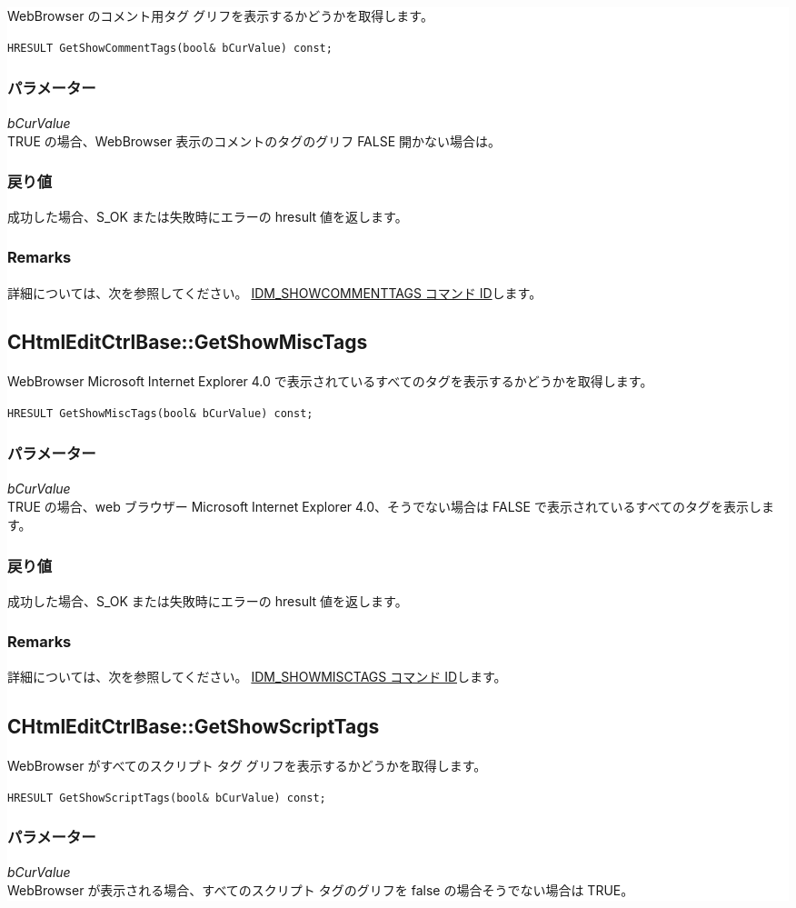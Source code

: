 WebBrowser のコメント用タグ グリフを表示するかどうかを取得します。

```
HRESULT GetShowCommentTags(bool& bCurValue) const;
```

### <a name="parameters"></a>パラメーター

*bCurValue*<br/>
TRUE の場合、WebBrowser 表示のコメントのタグのグリフ FALSE 開かない場合は。

### <a name="return-value"></a>戻り値

成功した場合、S_OK または失敗時にエラーの hresult 値を返します。

### <a name="remarks"></a>Remarks

詳細については、次を参照してください。 [IDM_SHOWCOMMENTTAGS コマンド ID](https://msdn.microsoft.com/library/aa769950.aspx)します。

##  <a name="getshowmisctags"></a>  CHtmlEditCtrlBase::GetShowMiscTags

WebBrowser Microsoft Internet Explorer 4.0 で表示されているすべてのタグを表示するかどうかを取得します。

```
HRESULT GetShowMiscTags(bool& bCurValue) const;
```

### <a name="parameters"></a>パラメーター

*bCurValue*<br/>
TRUE の場合、web ブラウザー Microsoft Internet Explorer 4.0、そうでない場合は FALSE で表示されているすべてのタグを表示します。

### <a name="return-value"></a>戻り値

成功した場合、S_OK または失敗時にエラーの hresult 値を返します。

### <a name="remarks"></a>Remarks

詳細については、次を参照してください。 [IDM_SHOWMISCTAGS コマンド ID](https://msdn.microsoft.com/library/aa769952.aspx)します。

##  <a name="getshowscripttags"></a>  CHtmlEditCtrlBase::GetShowScriptTags

WebBrowser がすべてのスクリプト タグ グリフを表示するかどうかを取得します。

```
HRESULT GetShowScriptTags(bool& bCurValue) const;
```

### <a name="parameters"></a>パラメーター

*bCurValue*<br/>
WebBrowser が表示される場合、すべてのスクリプト タグのグリフを false の場合そうでない場合は TRUE。

